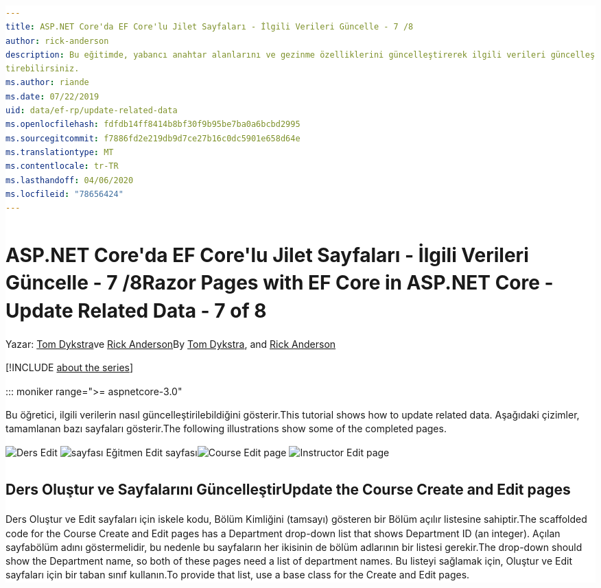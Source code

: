```yaml
---
title: ASP.NET Core'da EF Core'lu Jilet Sayfaları - İlgili Verileri Güncelle - 7 /8
author: rick-anderson
description: Bu eğitimde, yabancı anahtar alanlarını ve gezinme özelliklerini güncelleştirerek ilgili verileri güncelleştirebilirsiniz.
ms.author: riande
ms.date: 07/22/2019
uid: data/ef-rp/update-related-data
ms.openlocfilehash: fdfdb14ff8414b8bf30f9b95be7ba0a6bcbd2995
ms.sourcegitcommit: f7886fd2e219db9d7ce27b16c0dc5901e658d64e
ms.translationtype: MT
ms.contentlocale: tr-TR
ms.lasthandoff: 04/06/2020
ms.locfileid: "78656424"
---
```

# <a name="razor-pages-with-ef-core-in-aspnet-core---update-related-data---7-of-8"></a><span data-ttu-id="ac0b7-103">ASP.NET Core'da EF Core'lu Jilet Sayfaları - İlgili Verileri Güncelle - 7 /8</span><span class="sxs-lookup"><span data-stu-id="ac0b7-103">Razor Pages with EF Core in ASP.NET Core - Update Related Data - 7 of 8</span></span>

<span data-ttu-id="ac0b7-104">Yazar: [Tom Dykstra](https://github.com/tdykstra)ve [Rick Anderson](https://twitter.com/RickAndMSFT)</span><span class="sxs-lookup"><span data-stu-id="ac0b7-104">By [Tom Dykstra](https://github.com/tdykstra), and [Rick Anderson](https://twitter.com/RickAndMSFT)</span></span>

[!INCLUDE [about the series](../../includes/RP-EF/intro.md)]

::: moniker range=">= aspnetcore-3.0"

<span data-ttu-id="ac0b7-105">Bu öğretici, ilgili verilerin nasıl güncelleştirilebildiğini gösterir.</span><span class="sxs-lookup"><span data-stu-id="ac0b7-105">This tutorial shows how to update related data.</span></span> <span data-ttu-id="ac0b7-106">Aşağıdaki çizimler, tamamlanan bazı sayfaları gösterir.</span><span class="sxs-lookup"><span data-stu-id="ac0b7-106">The following illustrations show some of the completed pages.</span></span>

<span data-ttu-id="ac0b7-107">![Ders Edit](update-related-data/_static/course-edit30.png)
![sayfası Eğitmen Edit sayfası](update-related-data/_static/instructor-edit-courses30.png)</span><span class="sxs-lookup"><span data-stu-id="ac0b7-107">![Course Edit page](update-related-data/_static/course-edit30.png)
![Instructor Edit page](update-related-data/_static/instructor-edit-courses30.png)</span></span>

## <a name="update-the-course-create-and-edit-pages"></a><span data-ttu-id="ac0b7-108">Ders Oluştur ve Sayfalarını Güncelleştir</span><span class="sxs-lookup"><span data-stu-id="ac0b7-108">Update the Course Create and Edit pages</span></span>

<span data-ttu-id="ac0b7-109">Ders Oluştur ve Edit sayfaları için iskele kodu, Bölüm Kimliğini (tamsayı) gösteren bir Bölüm açılır listesine sahiptir.</span><span class="sxs-lookup"><span data-stu-id="ac0b7-109">The scaffolded code for the Course Create and Edit pages has a Department drop-down list that shows Department ID (an integer).</span></span> <span data-ttu-id="ac0b7-110">Açılan sayfabölüm adını göstermelidir, bu nedenle bu sayfaların her ikisinin de bölüm adlarının bir listesi gerekir.</span><span class="sxs-lookup"><span data-stu-id="ac0b7-110">The drop-down should show the Department name, so both of these pages need a list of department names.</span></span> <span data-ttu-id="ac0b7-111">Bu listeyi sağlamak için, Oluştur ve Edit sayfaları için bir taban sınıf kullanın.</span><span class="sxs-lookup"><span data-stu-id="ac0b7-111">To provide that list, use a base class for the Create and Edit pages.</span></span>
